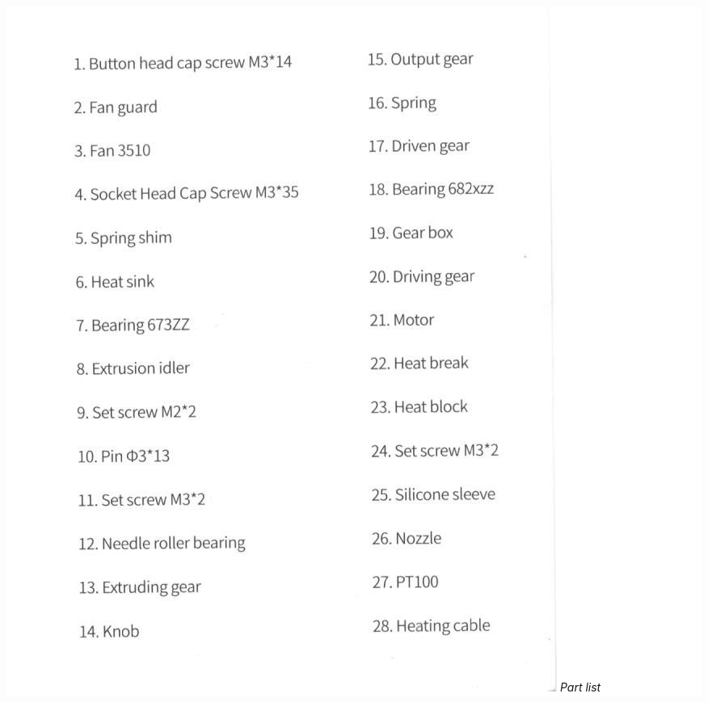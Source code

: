 ![H2 - disassembly - manual](/images/blog/2022-01-13-biqu-h2-high-temperature-first-look/h2-manual-p7.jpg)
*Part list*
